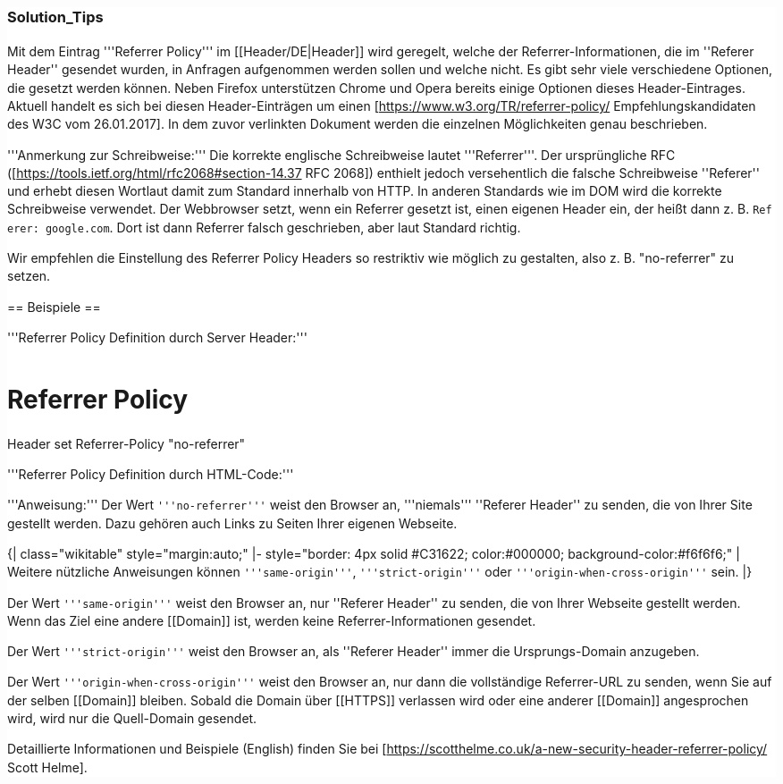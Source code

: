 ### Solution_Tips

Mit dem Eintrag '''Referrer Policy''' im [[Header/DE|Header]] wird geregelt, welche der Referrer-Informationen, die im ''Referer Header'' gesendet wurden, in Anfragen aufgenommen werden sollen und welche nicht. Es gibt sehr viele verschiedene Optionen, die gesetzt werden können. Neben Firefox unterstützen Chrome und Opera bereits einige Optionen dieses Header-Eintrages. Aktuell handelt es sich bei diesen Header-Einträgen um einen [https://www.w3.org/TR/referrer-policy/ Empfehlungskandidaten des W3C vom 26.01.2017]. In dem zuvor verlinkten Dokument werden die einzelnen Möglichkeiten genau beschrieben. 

'''Anmerkung zur Schreibweise:''' Die korrekte englische Schreibweise lautet '''Referrer'''. Der ursprüngliche RFC ([https://tools.ietf.org/html/rfc2068#section-14.37 RFC 2068]) enthielt jedoch versehentlich die falsche Schreibweise ''Referer'' und erhebt diesen Wortlaut damit zum Standard innerhalb von HTTP. In anderen Standards wie im DOM wird die korrekte Schreibweise verwendet. Der Webbrowser setzt, wenn ein Referrer gesetzt ist, einen eigenen Header ein, der heißt dann z. B. `Referer: google.com`. Dort ist dann Referrer falsch geschrieben, aber laut Standard richtig.

Wir empfehlen die Einstellung des Referrer Policy Headers so restriktiv wie möglich zu gestalten, also z. B. "no-referrer" zu setzen.

== Beispiele ==

'''Referrer Policy Definition durch Server Header:'''
 # Referrer Policy
 Header set Referrer-Policy "no-referrer"

'''Referrer Policy Definition durch HTML-Code:'''
 <meta name="referrer" content="no-referrer" />

'''Anweisung:''' Der Wert `'''no-referrer'''` weist den Browser an, '''niemals''' ''Referer Header'' zu senden, die von Ihrer Site gestellt werden. Dazu gehören auch Links zu Seiten Ihrer eigenen Webseite.

{| class="wikitable" style="margin:auto;"
|- style="border: 4px solid #C31622; color:#000000; background-color:#f6f6f6;"
| 
Weitere nützliche Anweisungen können `'''same-origin'''`, `'''strict-origin'''` oder `'''origin-when-cross-origin'''` sein.
|}

Der Wert `'''same-origin'''` weist den Browser an, nur ''Referer Header'' zu senden, die von Ihrer Webseite gestellt werden. Wenn das Ziel eine andere [[Domain]] ist, werden keine Referrer-Informationen gesendet.

Der Wert `'''strict-origin'''` weist den Browser an, als ''Referer Header'' immer die Ursprungs-Domain anzugeben.

Der Wert `'''origin-when-cross-origin'''` weist den Browser an, nur dann die vollständige Referrer-URL zu senden, wenn Sie auf der selben [[Domain]] bleiben. Sobald die Domain über [[HTTPS]] verlassen wird oder eine anderer [[Domain]] angesprochen wird, wird nur die Quell-Domain gesendet.

Detaillierte Informationen und Beispiele (English) finden Sie bei [https://scotthelme.co.uk/a-new-security-header-referrer-policy/ Scott Helme].
